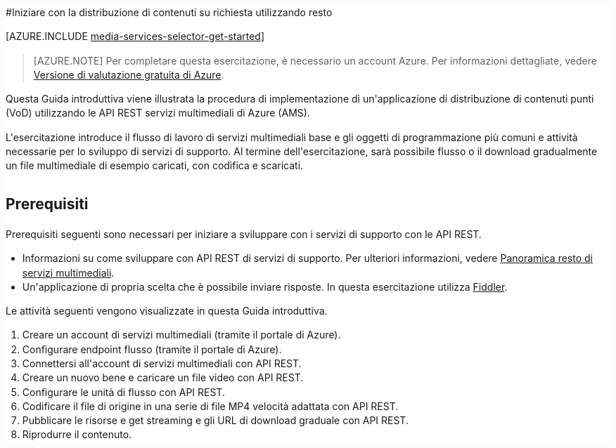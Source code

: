 <properties 
    pageTitle="Iniziare con la distribuzione di contenuti su richiesta utilizzando resto | Microsoft Azure" 
    description="In questa esercitazione sono illustrati i passaggi dell'implementazione di un'applicazione di distribuzione di contenuti su richiesta con servizi multimediali di Windows Azure tramite API REST." 
    services="media-services" 
    documentationCenter="" 
    authors="Juliako" 
    manager="erikre" 
    editor=""/>

<tags 
    ms.service="media-services" 
    ms.workload="media" 
    ms.tgt_pltfrm="na" 
    ms.devlang="na" 
    ms.topic="article" 
    ms.date="10/11/2016" 
    ms.author="juliako"/>

#<a name="get-started-with-delivering-content-on-demand-using-rest"></a>Iniziare con la distribuzione di contenuti su richiesta utilizzando resto 

[AZURE.INCLUDE [media-services-selector-get-started](../../includes/media-services-selector-get-started.md)]


>[AZURE.NOTE]
> Per completare questa esercitazione, è necessario un account Azure. Per informazioni dettagliate, vedere [Versione di valutazione gratuita di Azure](/pricing/free-trial/?WT.mc_id=A261C142F). 


Questa Guida introduttiva viene illustrata la procedura di implementazione di un'applicazione di distribuzione di contenuti punti (VoD) utilizzando le API REST servizi multimediali di Azure (AMS). 

L'esercitazione introduce il flusso di lavoro di servizi multimediali base e gli oggetti di programmazione più comuni e attività necessarie per lo sviluppo di servizi di supporto. Al termine dell'esercitazione, sarà possibile flusso o il download gradualmente un file multimediale di esempio caricati, con codifica e scaricati.  

## <a name="prerequisites"></a>Prerequisiti
Prerequisiti seguenti sono necessari per iniziare a sviluppare con i servizi di supporto con le API REST.

- Informazioni su come sviluppare con API REST di servizi di supporto. Per ulteriori informazioni, vedere [Panoramica resto di servizi multimediali](http://msdn.microsoft.com/library/azure/hh973616.aspx).
- Un'applicazione di propria scelta che è possibile inviare risposte. In questa esercitazione utilizza [Fiddler](http://www.telerik.com/download/fiddler). 

Le attività seguenti vengono visualizzate in questa Guida introduttiva.

1.  Creare un account di servizi multimediali (tramite il portale di Azure).
2.  Configurare endpoint flusso (tramite il portale di Azure).
1.  Connettersi all'account di servizi multimediali con API REST.
1.  Creare un nuovo bene e caricare un file video con API REST.
1.  Configurare le unità di flusso con API REST.
2.  Codificare il file di origine in una serie di file MP4 velocità adattata con API REST.
1.  Pubblicare le risorse e get streaming e gli URL di download graduale con API REST. 
1.  Riprodurre il contenuto. 
